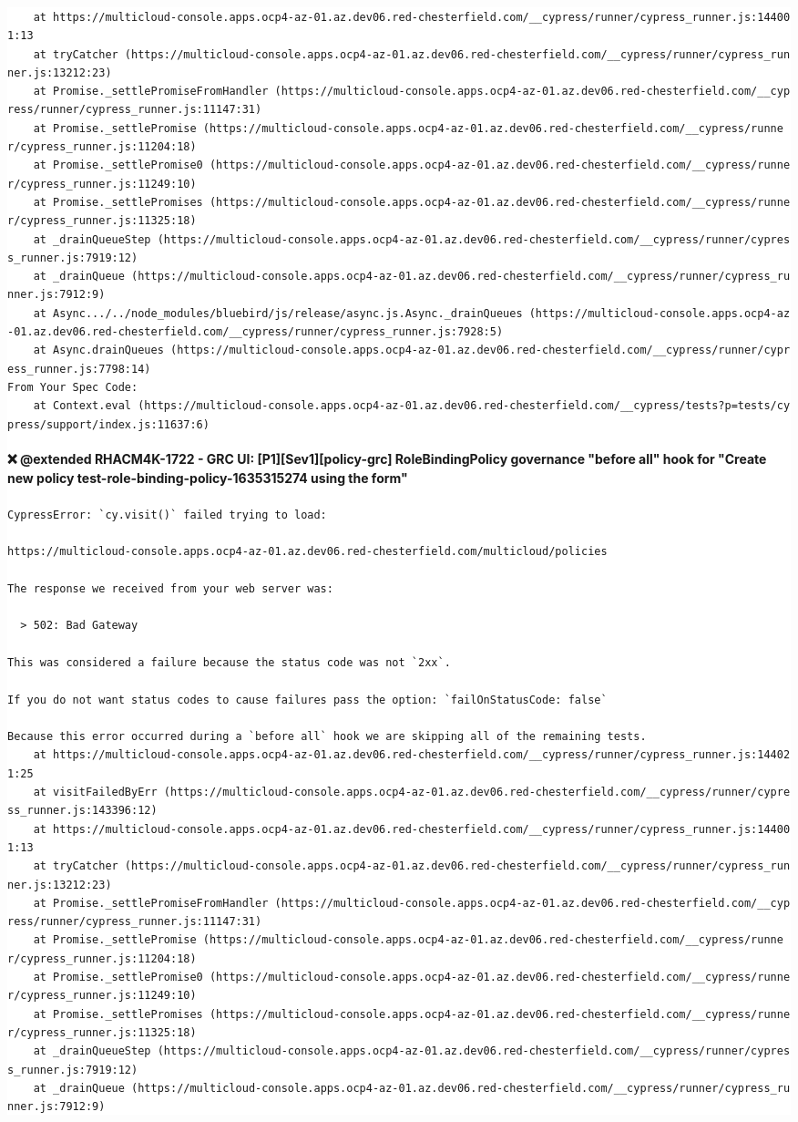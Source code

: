 ```
    at https://multicloud-console.apps.ocp4-az-01.az.dev06.red-chesterfield.com/__cypress/runner/cypress_runner.js:144001:13
    at tryCatcher (https://multicloud-console.apps.ocp4-az-01.az.dev06.red-chesterfield.com/__cypress/runner/cypress_runner.js:13212:23)
    at Promise._settlePromiseFromHandler (https://multicloud-console.apps.ocp4-az-01.az.dev06.red-chesterfield.com/__cypress/runner/cypress_runner.js:11147:31)
    at Promise._settlePromise (https://multicloud-console.apps.ocp4-az-01.az.dev06.red-chesterfield.com/__cypress/runner/cypress_runner.js:11204:18)
    at Promise._settlePromise0 (https://multicloud-console.apps.ocp4-az-01.az.dev06.red-chesterfield.com/__cypress/runner/cypress_runner.js:11249:10)
    at Promise._settlePromises (https://multicloud-console.apps.ocp4-az-01.az.dev06.red-chesterfield.com/__cypress/runner/cypress_runner.js:11325:18)
    at _drainQueueStep (https://multicloud-console.apps.ocp4-az-01.az.dev06.red-chesterfield.com/__cypress/runner/cypress_runner.js:7919:12)
    at _drainQueue (https://multicloud-console.apps.ocp4-az-01.az.dev06.red-chesterfield.com/__cypress/runner/cypress_runner.js:7912:9)
    at Async.../../node_modules/bluebird/js/release/async.js.Async._drainQueues (https://multicloud-console.apps.ocp4-az-01.az.dev06.red-chesterfield.com/__cypress/runner/cypress_runner.js:7928:5)
    at Async.drainQueues (https://multicloud-console.apps.ocp4-az-01.az.dev06.red-chesterfield.com/__cypress/runner/cypress_runner.js:7798:14)
From Your Spec Code:
    at Context.eval (https://multicloud-console.apps.ocp4-az-01.az.dev06.red-chesterfield.com/__cypress/tests?p=tests/cypress/support/index.js:11637:6)
```

#### :x: @extended RHACM4K-1722 - GRC UI: [P1][Sev1][policy-grc] RoleBindingPolicy governance "before all" hook for "Create new policy test-role-binding-policy-1635315274 using the form"

```
CypressError: `cy.visit()` failed trying to load:

https://multicloud-console.apps.ocp4-az-01.az.dev06.red-chesterfield.com/multicloud/policies

The response we received from your web server was:

  > 502: Bad Gateway

This was considered a failure because the status code was not `2xx`.

If you do not want status codes to cause failures pass the option: `failOnStatusCode: false`

Because this error occurred during a `before all` hook we are skipping all of the remaining tests.
    at https://multicloud-console.apps.ocp4-az-01.az.dev06.red-chesterfield.com/__cypress/runner/cypress_runner.js:144021:25
    at visitFailedByErr (https://multicloud-console.apps.ocp4-az-01.az.dev06.red-chesterfield.com/__cypress/runner/cypress_runner.js:143396:12)
    at https://multicloud-console.apps.ocp4-az-01.az.dev06.red-chesterfield.com/__cypress/runner/cypress_runner.js:144001:13
    at tryCatcher (https://multicloud-console.apps.ocp4-az-01.az.dev06.red-chesterfield.com/__cypress/runner/cypress_runner.js:13212:23)
    at Promise._settlePromiseFromHandler (https://multicloud-console.apps.ocp4-az-01.az.dev06.red-chesterfield.com/__cypress/runner/cypress_runner.js:11147:31)
    at Promise._settlePromise (https://multicloud-console.apps.ocp4-az-01.az.dev06.red-chesterfield.com/__cypress/runner/cypress_runner.js:11204:18)
    at Promise._settlePromise0 (https://multicloud-console.apps.ocp4-az-01.az.dev06.red-chesterfield.com/__cypress/runner/cypress_runner.js:11249:10)
    at Promise._settlePromises (https://multicloud-console.apps.ocp4-az-01.az.dev06.red-chesterfield.com/__cypress/runner/cypress_runner.js:11325:18)
    at _drainQueueStep (https://multicloud-console.apps.ocp4-az-01.az.dev06.red-chesterfield.com/__cypress/runner/cypress_runner.js:7919:12)
    at _drainQueue (https://multicloud-console.apps.ocp4-az-01.az.dev06.red-chesterfield.com/__cypress/runner/cypress_runner.js:7912:9)
```